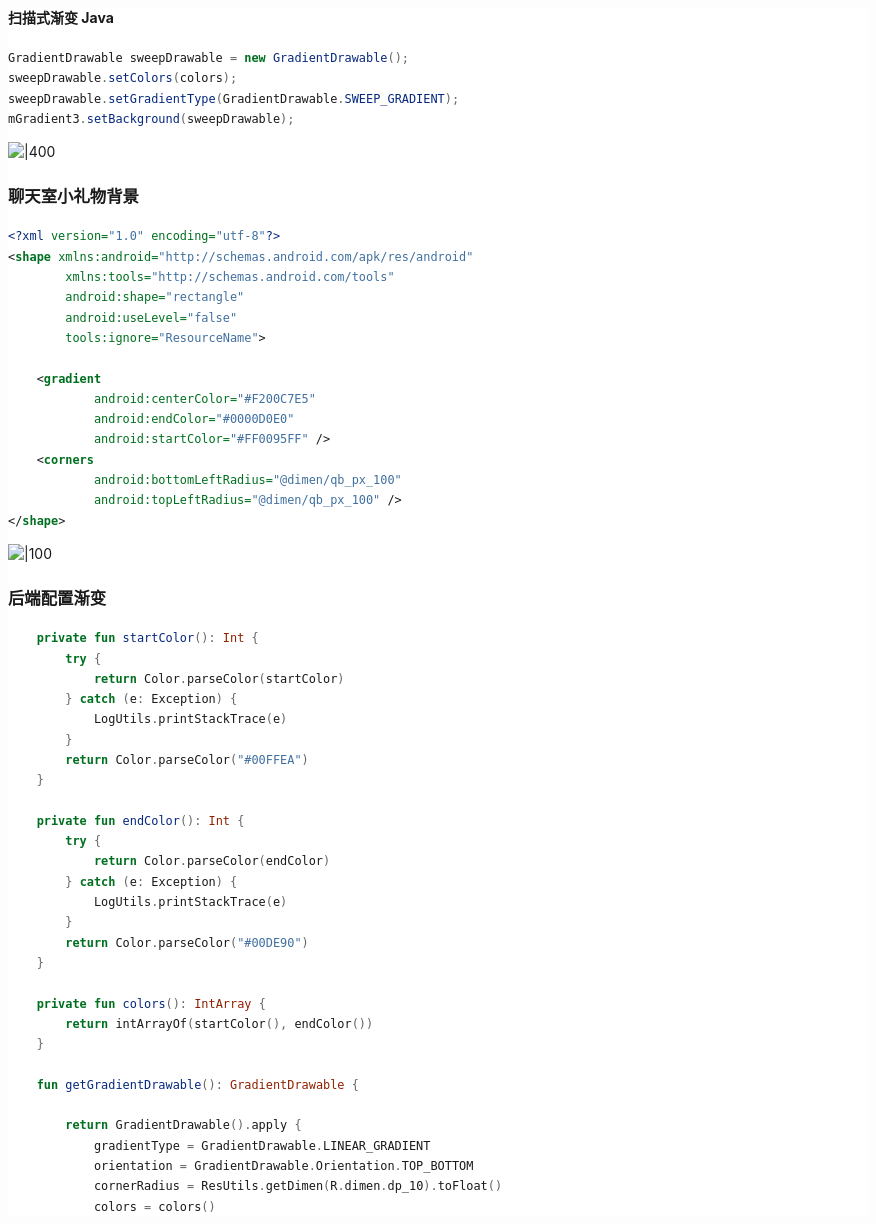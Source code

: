 #### 扫描式渐变 Java

```java
GradientDrawable sweepDrawable = new GradientDrawable();
sweepDrawable.setColors(colors);
sweepDrawable.setGradientType(GradientDrawable.SWEEP_GRADIENT);
mGradient3.setBackground(sweepDrawable);
```

![|400](https://cdn.nlark.com/yuque/0/2023/png/694278/1688144579749-c9c1416f-ac2f-4c60-8986-dafbc4c93820.png#averageHue=%2339c63d&clientId=u9a8950f1-6bd4-4&from=paste&height=199&id=u09f7f916&originHeight=392&originWidth=1050&originalType=url&ratio=1.5&rotation=0&showTitle=false&status=done&style=none&taskId=u0079f258-dbb7-42c5-8ec8-c6e89f35ad3&title=&width=534.3333740234375)

### 聊天室小礼物背景

```xml
<?xml version="1.0" encoding="utf-8"?>
<shape xmlns:android="http://schemas.android.com/apk/res/android"
        xmlns:tools="http://schemas.android.com/tools"
        android:shape="rectangle"
        android:useLevel="false"
        tools:ignore="ResourceName">

    <gradient
            android:centerColor="#F200C7E5"
            android:endColor="#0000D0E0"
            android:startColor="#FF0095FF" />
    <corners
            android:bottomLeftRadius="@dimen/qb_px_100"
            android:topLeftRadius="@dimen/qb_px_100" />
</shape>
```

![|100](https://cdn.nlark.com/yuque/0/2023/png/694278/1688144599350-e7b60777-67a9-4b78-bba9-3ce1d6ea8ddb.png#averageHue=%23265f72&clientId=u9a8950f1-6bd4-4&from=paste&height=103&id=u59306aaf&originHeight=174&originWidth=142&originalType=url&ratio=1.5&rotation=0&showTitle=false&status=done&style=none&taskId=ud6a94f82-b7d0-4b19-8a2d-8898db837b5&title=&width=84)

### 后端配置渐变

```kotlin
    private fun startColor(): Int {
        try {
            return Color.parseColor(startColor)
        } catch (e: Exception) {
            LogUtils.printStackTrace(e)
        }
        return Color.parseColor("#00FFEA")
    }

    private fun endColor(): Int {
        try {
            return Color.parseColor(endColor)
        } catch (e: Exception) {
            LogUtils.printStackTrace(e)
        }
        return Color.parseColor("#00DE90")
    }

    private fun colors(): IntArray {
        return intArrayOf(startColor(), endColor())
    }

    fun getGradientDrawable(): GradientDrawable {

        return GradientDrawable().apply {
            gradientType = GradientDrawable.LINEAR_GRADIENT
            orientation = GradientDrawable.Orientation.TOP_BOTTOM
            cornerRadius = ResUtils.getDimen(R.dimen.dp_10).toFloat()
            colors = colors()
```